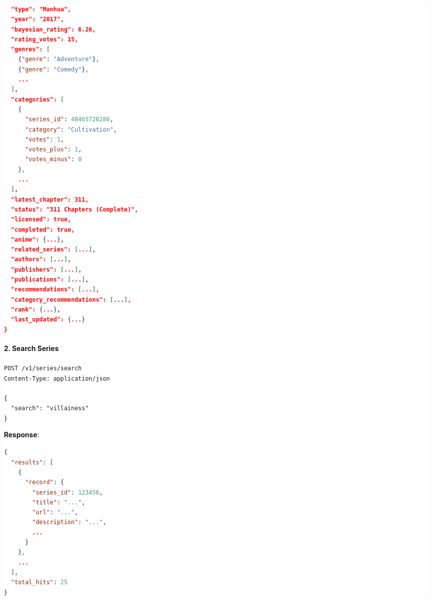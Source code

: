 ```json
  "type": "Manhua",
  "year": "2017",
  "bayesian_rating": 6.26,
  "rating_votes": 15,
  "genres": [
    {"genre": "Adventure"},
    {"genre": "Comedy"},
    ...
  ],
  "categories": [
    {
      "series_id": 48465726286,
      "category": "Cultivation",
      "votes": 1,
      "votes_plus": 1,
      "votes_minus": 0
    },
    ...
  ],
  "latest_chapter": 311,
  "status": "311 Chapters (Complete)",
  "licensed": true,
  "completed": true,
  "anime": {...},
  "related_series": [...],
  "authors": [...],
  "publishers": [...],
  "publications": [...],
  "recommendations": [...],
  "category_recommendations": [...],
  "rank": {...},
  "last_updated": {...}
}
```

#### 2. Search Series
```
POST /v1/series/search
Content-Type: application/json

{
  "search": "villainess"
}
```

**Response**:
```json
{
  "results": [
    {
      "record": {
        "series_id": 123456,
        "title": "...",
        "url": "...",
        "description": "...",
        ...
      }
    },
    ...
  ],
  "total_hits": 25
}
```
